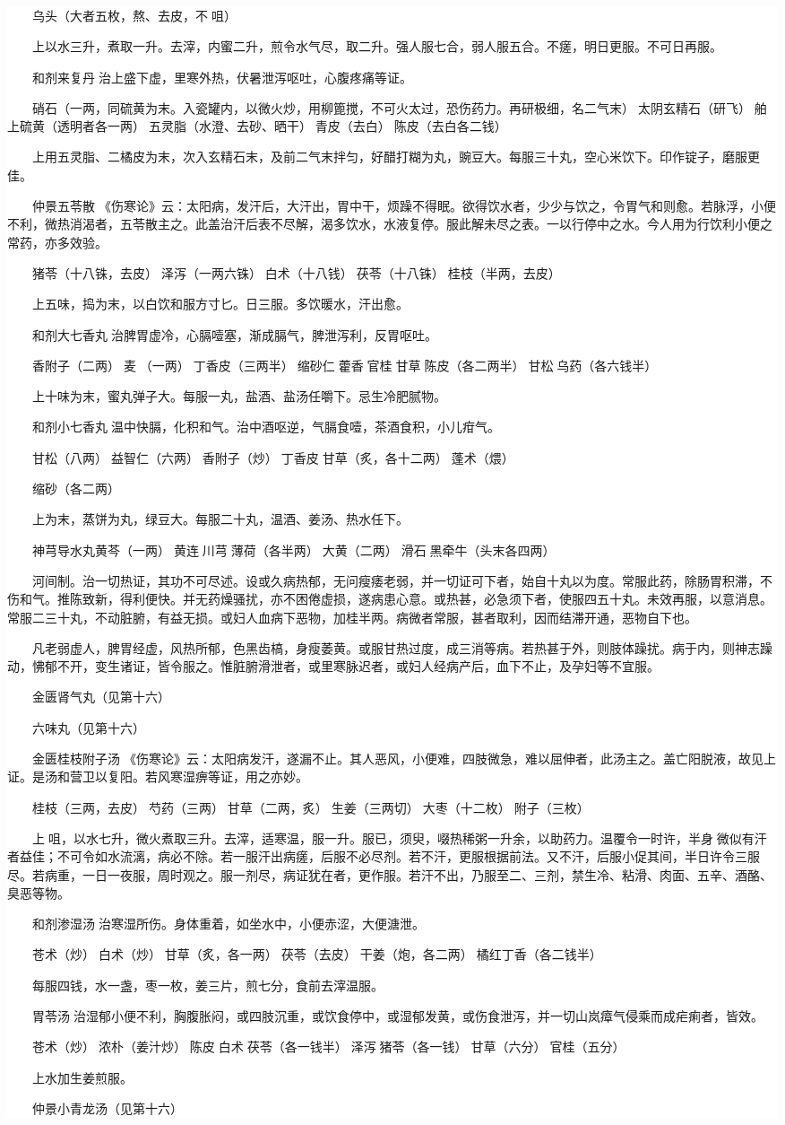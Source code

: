 
　　乌头（大者五枚，熬、去皮，不 咀）

　　上以水三升，煮取一升。去滓，内蜜二升，煎令水气尽，取二升。强人服七合，弱人服五合。不瘥，明日更服。不可日再服。

　　和剂来复丹 治上盛下虚，里寒外热，伏暑泄泻呕吐，心腹疼痛等证。

　　硝石（一两，同硫黄为末。入瓷罐内，以微火炒，用柳篦搅，不可火太过，恐伤药力。再研极细，名二气末） 太阴玄精石（研飞） 舶上硫黄（透明者各一两） 五灵脂（水澄、去砂、晒干） 青皮（去白） 陈皮（去白各二钱）

　　上用五灵脂、二橘皮为末，次入玄精石末，及前二气末拌匀，好醋打糊为丸，豌豆大。每服三十丸，空心米饮下。印作锭子，磨服更佳。

　　仲景五苓散 《伤寒论》云：太阳病，发汗后，大汗出，胃中干，烦躁不得眠。欲得饮水者，少少与饮之，令胃气和则愈。若脉浮，小便不利，微热消渴者，五苓散主之。此盖治汗后表不尽解，渴多饮水，水液复停。服此解未尽之表。一以行停中之水。今人用为行饮利小便之常药，亦多效验。

　　猪苓（十八铢，去皮） 泽泻（一两六铢） 白术（十八钱） 茯苓（十八铢） 桂枝（半两，去皮）

　　上五味，捣为末，以白饮和服方寸匕。日三服。多饮暖水，汗出愈。

　　和剂大七香丸 治脾胃虚冷，心膈噎塞，渐成膈气，脾泄泻利，反胃呕吐。

　　香附子（二两） 麦 （一两） 丁香皮（三两半） 缩砂仁 藿香 官桂 甘草 陈皮（各二两半） 甘松 乌药（各六钱半）

　　上十味为末，蜜丸弹子大。每服一丸，盐酒、盐汤任嚼下。忌生冷肥腻物。

　　和剂小七香丸 温中快膈，化积和气。治中酒呕逆，气膈食噎，茶酒食积，小儿疳气。

　　甘松（八两） 益智仁（六两） 香附子（炒） 丁香皮 甘草（炙，各十二两） 蓬术（煨）

　　缩砂（各二两）

　　上为末，蒸饼为丸，绿豆大。每服二十丸，温酒、姜汤、热水任下。

　　神芎导水丸黄芩（一两） 黄连 川芎 薄荷（各半两） 大黄（二两） 滑石 黑牵牛（头末各四两）

　　河间制。治一切热证，其功不可尽述。设或久病热郁，无问瘦痿老弱，并一切证可下者，始自十丸以为度。常服此药，除肠胃积滞，不伤和气。推陈致新，得利便快。并无药燥骚扰，亦不困倦虚损，遂病患心意。或热甚，必急须下者，使服四五十丸。未效再服，以意消息。常服二三十丸，不动脏腑，有益无损。或妇人血病下恶物，加桂半两。病微者常服，甚者取利，因而结滞开通，恶物自下也。

　　凡老弱虚人，脾胃经虚，风热所郁，色黑齿槁，身瘦萎黄。或服甘热过度，成三消等病。若热甚于外，则肢体躁扰。病于内，则神志躁动，怫郁不开，变生诸证，皆令服之。惟脏腑滑泄者，或里寒脉迟者，或妇人经病产后，血下不止，及孕妇等不宜服。

　　金匮肾气丸（见第十六）

　　六味丸（见第十六）

　　金匮桂枝附子汤 《伤寒论》云：太阳病发汗，遂漏不止。其人恶风，小便难，四肢微急，难以屈伸者，此汤主之。盖亡阳脱液，故见上证。是汤和营卫以复阳。若风寒湿痹等证，用之亦妙。

　　桂枝（三两，去皮） 芍药（三两） 甘草（二两，炙） 生姜（三两切） 大枣（十二枚） 附子（三枚）

　　上 咀，以水七升，微火煮取三升。去滓，适寒温，服一升。服已，须臾，啜热稀粥一升余，以助药力。温覆令一时许，半身 微似有汗者益佳；不可令如水流漓，病必不除。若一服汗出病瘥，后服不必尽剂。若不汗，更服根据前法。又不汗，后服小促其间，半日许令三服尽。若病重，一日一夜服，周时观之。服一剂尽，病证犹在者，更作服。若汗不出，乃服至二、三剂，禁生冷、粘滑、肉面、五辛、酒酪、臭恶等物。

　　和剂渗湿汤 治寒湿所伤。身体重着，如坐水中，小便赤涩，大便溏泄。

　　苍术（炒） 白术（炒） 甘草（炙，各一两） 茯苓（去皮） 干姜（炮，各二两） 橘红丁香（各二钱半）

　　每服四钱，水一盏，枣一枚，姜三片，煎七分，食前去滓温服。

　　胃苓汤 治湿郁小便不利，胸腹胀闷，或四肢沉重，或饮食停中，或湿郁发黄，或伤食泄泻，并一切山岚瘴气侵乘而成疟痢者，皆效。

　　苍术（炒） 浓朴（姜汁炒） 陈皮 白术 茯苓（各一钱半） 泽泻 猪苓（各一钱） 甘草（六分） 官桂（五分）

　　上水加生姜煎服。

　　仲景小青龙汤（见第十六）
